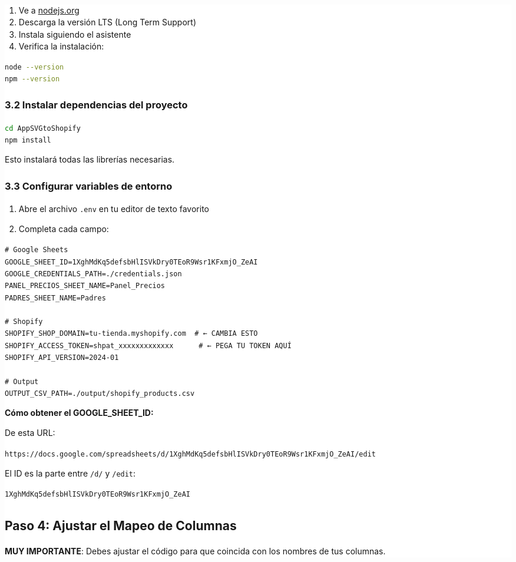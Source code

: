 1. Ve a [nodejs.org](https://nodejs.org/)
2. Descarga la versión LTS (Long Term Support)
3. Instala siguiendo el asistente
4. Verifica la instalación:
```bash
node --version
npm --version
```

### 3.2 Instalar dependencias del proyecto

```bash
cd AppSVGtoShopify
npm install
```

Esto instalará todas las librerías necesarias.

### 3.3 Configurar variables de entorno

1. Abre el archivo `.env` en tu editor de texto favorito

2. Completa cada campo:

```env
# Google Sheets
GOOGLE_SHEET_ID=1XghMdKq5defsbHlISVkDry0TEoR9Wsr1KFxmjO_ZeAI
GOOGLE_CREDENTIALS_PATH=./credentials.json
PANEL_PRECIOS_SHEET_NAME=Panel_Precios
PADRES_SHEET_NAME=Padres

# Shopify
SHOPIFY_SHOP_DOMAIN=tu-tienda.myshopify.com  # ← CAMBIA ESTO
SHOPIFY_ACCESS_TOKEN=shpat_xxxxxxxxxxxxx      # ← PEGA TU TOKEN AQUÍ
SHOPIFY_API_VERSION=2024-01

# Output
OUTPUT_CSV_PATH=./output/shopify_products.csv
```

**Cómo obtener el GOOGLE_SHEET_ID:**

De esta URL:
```
https://docs.google.com/spreadsheets/d/1XghMdKq5defsbHlISVkDry0TEoR9Wsr1KFxmjO_ZeAI/edit
```

El ID es la parte entre `/d/` y `/edit`:
```
1XghMdKq5defsbHlISVkDry0TEoR9Wsr1KFxmjO_ZeAI
```

## Paso 4: Ajustar el Mapeo de Columnas

**MUY IMPORTANTE**: Debes ajustar el código para que coincida con los nombres de tus columnas.
